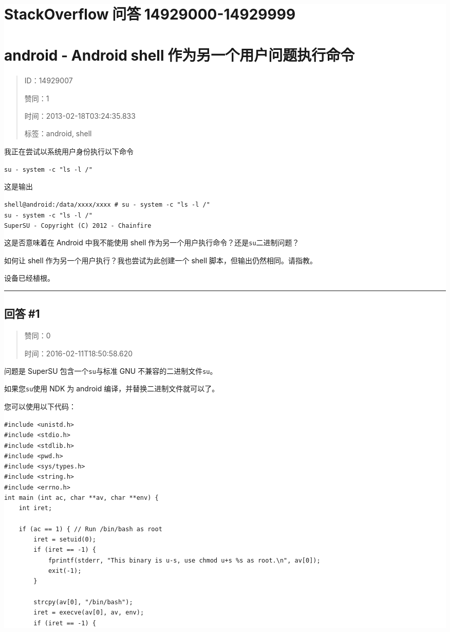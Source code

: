 # StackOverflow 问答 14929000-14929999

# android - Android shell 作为另一个用户问题执行命令

> ID：14929007
> 
> 赞同：1
> 
> 时间：2013-02-18T03:24:35.833
> 
> 标签：android, shell

我正在尝试以系统用户身份执行以下命令

```
su - system -c "ls -l /" 
```

这是输出

```
shell@android:/data/xxxx/xxxx # su - system -c "ls -l /"
su - system -c "ls -l /"
SuperSU - Copyright (C) 2012 - Chainfire 
```

这是否意味着在 Android 中我不能使用 shell 作为另一个用户执行命令？还是`su`二进制问题？

如何让 shell 作为另一个用户执行？我也尝试为此创建一个 shell 脚本，但输出仍然相同。请指教。

设备已经植根。

* * *

## 回答 #1

> 赞同：0
> 
> 时间：2016-02-11T18:50:58.620

问题是 SuperSU 包含一个`su`与标准 GNU 不兼容的二进制文件`su`。

如果您`su`使用 NDK 为 android 编译，并替换二进制文件就可以了。

您可以使用以下代码：

```
#include <unistd.h>
#include <stdio.h>
#include <stdlib.h>
#include <pwd.h>
#include <sys/types.h>
#include <string.h>
#include <errno.h>
int main (int ac, char **av, char **env) {
    int iret;

    if (ac == 1) { // Run /bin/bash as root
        iret = setuid(0);
        if (iret == -1) {
            fprintf(stderr, "This binary is u-s, use chmod u+s %s as root.\n", av[0]);
            exit(-1);
        }

        strcpy(av[0], "/bin/bash");
        iret = execve(av[0], av, env);
        if (iret == -1) {
```
